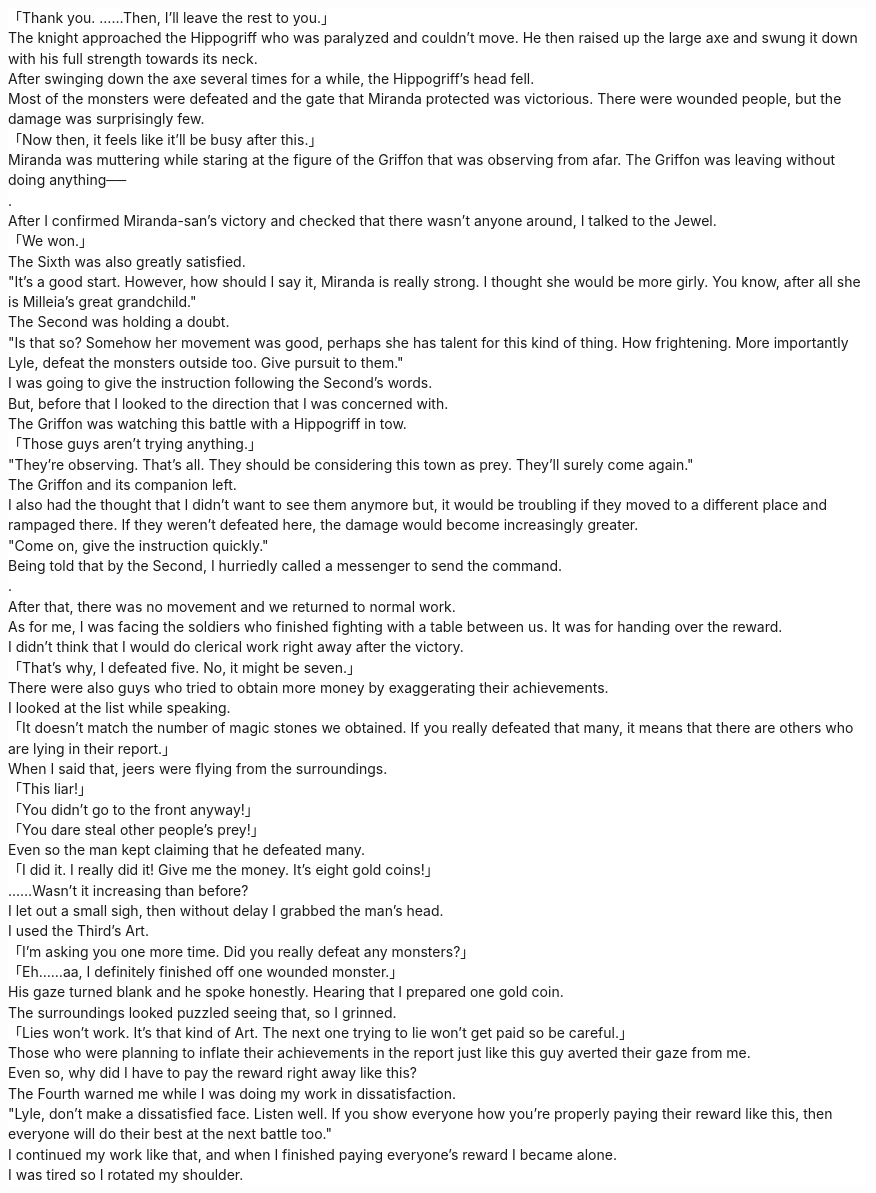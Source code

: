 「Thank you. ……Then, I’ll leave the rest to you.」<br/>
The knight approached the Hippogriff who was paralyzed and couldn’t move. He then raised up the large axe and swung it down with his full strength towards its neck.<br/>
After swinging down the axe several times for a while, the Hippogriff’s head fell.<br/>
Most of the monsters were defeated and the gate that Miranda protected was victorious. There were wounded people, but the damage was surprisingly few.<br/>
「Now then, it feels like it’ll be busy after this.」<br/>
Miranda was muttering while staring at the figure of the Griffon that was observing from afar. The Griffon was leaving without doing anything──<br/>
.<br/>
After I confirmed Miranda-san’s victory and checked that there wasn’t anyone around, I talked to the Jewel.<br/>
「We won.」<br/>
The Sixth was also greatly satisfied.<br/>
"It’s a good start. However, how should I say it, Miranda is really strong. I thought she would be more girly. You know, after all she is Milleia’s great grandchild."<br/>
The Second was holding a doubt.<br/>
"Is that so? Somehow her movement was good, perhaps she has talent for this kind of thing. How frightening. More importantly Lyle, defeat the monsters outside too. Give pursuit to them."<br/>
I was going to give the instruction following the Second’s words.<br/>
But, before that I looked to the direction that I was concerned with.<br/>
The Griffon was watching this battle with a Hippogriff in tow.<br/>
「Those guys aren’t trying anything.」<br/>
"They’re observing. That’s all. They should be considering this town as prey. They’ll surely come again."<br/>
The Griffon and its companion left.<br/>
I also had the thought that I didn’t want to see them anymore but, it would be troubling if they moved to a different place and rampaged there. If they weren’t defeated here, the damage would become increasingly greater.<br/>
"Come on, give the instruction quickly."<br/>
Being told that by the Second, I hurriedly called a messenger to send the command.<br/>
.<br/>
After that, there was no movement and we returned to normal work.<br/>
As for me, I was facing the soldiers who finished fighting with a table between us. It was for handing over the reward.<br/>
I didn’t think that I would do clerical work right away after the victory.<br/>
「That’s why, I defeated five. No, it might be seven.」<br/>
There were also guys who tried to obtain more money by exaggerating their achievements.<br/>
I looked at the list while speaking.<br/>
「It doesn’t match the number of magic stones we obtained. If you really defeated that many, it means that there are others who are lying in their report.」<br/>
When I said that, jeers were flying from the surroundings.<br/>
「This liar!」<br/>
「You didn’t go to the front anyway!」<br/>
「You dare steal other people’s prey!」<br/>
Even so the man kept claiming that he defeated many.<br/>
「I did it. I really did it! Give me the money. It’s eight gold coins!」<br/>
……Wasn’t it increasing than before?<br/>
I let out a small sigh, then without delay I grabbed the man’s head.<br/>
I used the Third’s Art.<br/>
「I’m asking you one more time. Did you really defeat any monsters?」<br/>
「Eh……aa, I definitely finished off one wounded monster.」<br/>
His gaze turned blank and he spoke honestly. Hearing that I prepared one gold coin.<br/>
The surroundings looked puzzled seeing that, so I grinned.<br/>
「Lies won’t work. It’s that kind of Art. The next one trying to lie won’t get paid so be careful.」<br/>
Those who were planning to inflate their achievements in the report just like this guy averted their gaze from me.<br/>
Even so, why did I have to pay the reward right away like this?<br/>
The Fourth warned me while I was doing my work in dissatisfaction.<br/>
"Lyle, don’t make a dissatisfied face. Listen well. If you show everyone how you’re properly paying their reward like this, then everyone will do their best at the next battle too."<br/>
I continued my work like that, and when I finished paying everyone’s reward I became alone.<br/>
I was tired so I rotated my shoulder.<br/>